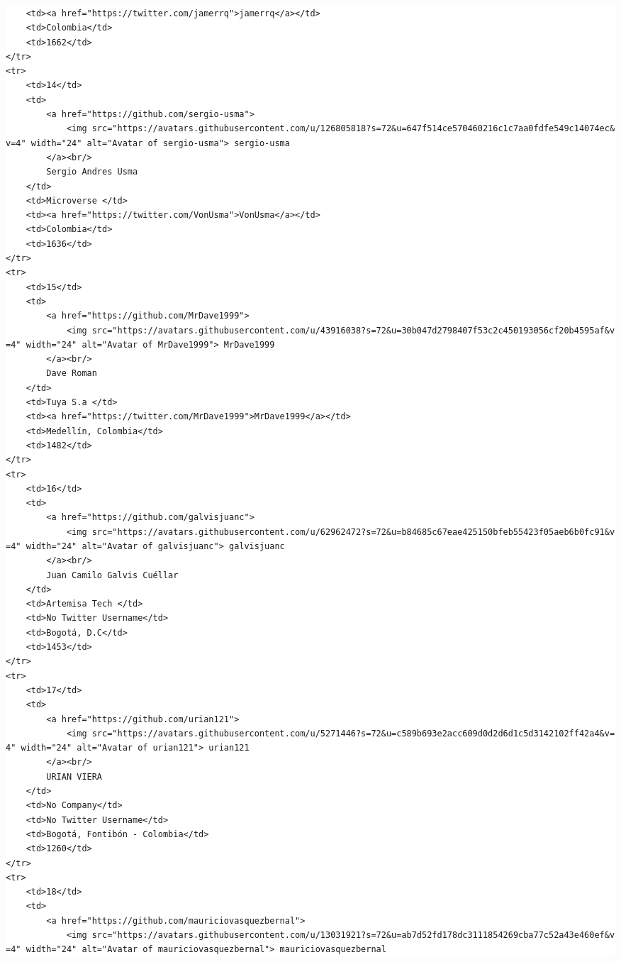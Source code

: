 		<td><a href="https://twitter.com/jamerrq">jamerrq</a></td>
		<td>Colombia</td>
		<td>1662</td>
	</tr>
	<tr>
		<td>14</td>
		<td>
			<a href="https://github.com/sergio-usma">
				<img src="https://avatars.githubusercontent.com/u/126805818?s=72&u=647f514ce570460216c1c7aa0fdfe549c14074ec&v=4" width="24" alt="Avatar of sergio-usma"> sergio-usma
			</a><br/>
			Sergio Andres Usma
		</td>
		<td>Microverse </td>
		<td><a href="https://twitter.com/VonUsma">VonUsma</a></td>
		<td>Colombia</td>
		<td>1636</td>
	</tr>
	<tr>
		<td>15</td>
		<td>
			<a href="https://github.com/MrDave1999">
				<img src="https://avatars.githubusercontent.com/u/43916038?s=72&u=30b047d2798407f53c2c450193056cf20b4595af&v=4" width="24" alt="Avatar of MrDave1999"> MrDave1999
			</a><br/>
			Dave Roman
		</td>
		<td>Tuya S.a </td>
		<td><a href="https://twitter.com/MrDave1999">MrDave1999</a></td>
		<td>Medellín, Colombia</td>
		<td>1482</td>
	</tr>
	<tr>
		<td>16</td>
		<td>
			<a href="https://github.com/galvisjuanc">
				<img src="https://avatars.githubusercontent.com/u/62962472?s=72&u=b84685c67eae425150bfeb55423f05aeb6b0fc91&v=4" width="24" alt="Avatar of galvisjuanc"> galvisjuanc
			</a><br/>
			Juan Camilo Galvis Cuéllar
		</td>
		<td>Artemisa Tech </td>
		<td>No Twitter Username</td>
		<td>Bogotá, D.C</td>
		<td>1453</td>
	</tr>
	<tr>
		<td>17</td>
		<td>
			<a href="https://github.com/urian121">
				<img src="https://avatars.githubusercontent.com/u/5271446?s=72&u=c589b693e2acc609d0d2d6d1c5d3142102ff42a4&v=4" width="24" alt="Avatar of urian121"> urian121
			</a><br/>
			URIAN VIERA
		</td>
		<td>No Company</td>
		<td>No Twitter Username</td>
		<td>Bogotá, Fontibón - Colombia</td>
		<td>1260</td>
	</tr>
	<tr>
		<td>18</td>
		<td>
			<a href="https://github.com/mauriciovasquezbernal">
				<img src="https://avatars.githubusercontent.com/u/13031921?s=72&u=ab7d52fd178dc3111854269cba77c52a43e460ef&v=4" width="24" alt="Avatar of mauriciovasquezbernal"> mauriciovasquezbernal